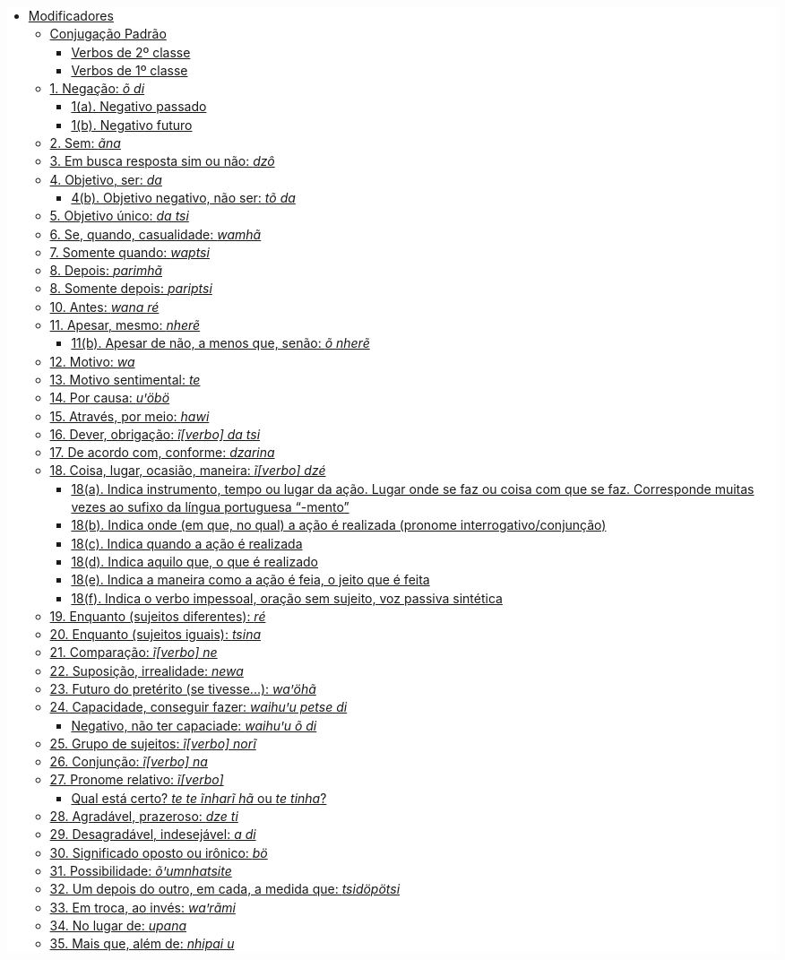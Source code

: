 

- [Modificadores](#modificadores)
    * [Conjugação Padrão](#conjugacao-padrao)
        + [Verbos de 2º classe](#verbos-de-2-classe)
        + [Verbos de 1º classe](#verbos-de-1-classe)
    * [1. Negação: _õ di_](#1-negacao-o-di)
        + [1(a). Negativo passado](#1a-negativo-passado)
        + [1(b). Negativo futuro](#1b-negativo-futuro)
    * [2. Sem: _ãna_](#2-sem-ana)
    * [3. Em busca resposta sim ou não: _dzô_](#3-em-busca-resposta-sim-ou-nao-dzo)
    * [4. Objetivo, ser: _da_](#4-objetivo-ser-da)
        + [4(b). Objetivo negativo, não ser: _tõ da_](#4b-objetivo-negativo-nao-ser-to-da)
    * [5. Objetivo único: _da tsi_](#5-objetivo-unico-da-tsi)
    * [6. Se, quando, casualidade: _wamhã_](#6-se-quando-casualidade-wamha)
    * [7. Somente quando: _waptsi_](#7-somente-quando-waptsi)
    * [8. Depois: _parimhã_](#8-depois-parimha)
    * [8. Somente depois: _pariptsi_](#8-somente-depois-pariptsi)
    * [10. Antes: _wana ré_](#10-antes-wana-re)
    * [11. Apesar, mesmo: _nherẽ_](#11-apesar-mesmo-nhere)
      + [11(b). Apesar de não, a menos que, senão: _õ nherẽ_](#11b-apesar-de-nao-a-menos-que-senao-o-nhere)
    * [12. Motivo: _wa_](#12-motivo-wa)
    * [13. Motivo sentimental: _te_](#13-motivo-sentimental-te)
    * [14. Por causa: _uꞌöbö_](#14-por-causa-uobo)
    * [15. Através, por meio: _hawi_](#15-atraves-por-meio-hawi)
    * [16. Dever, obrigação: _ĩ[verbo] da tsi_](#16-dever-obrigacao-iverbo-da-tsi)
    * [17. De acordo com, conforme: _dzarina_](#17-de-acordo-com-conforme-dzarina)
    * [18. Coisa, lugar, ocasião, maneira: _ĩ[verbo] dzé_](#18-coisa-lugar-ocasiao-maneira-iverbo-dze)
        + [18(a). Indica instrumento, tempo ou lugar da ação. Lugar onde se faz ou coisa com que se faz. Corresponde muitas vezes ao sufixo da língua portuguesa “-mento”](#18a-indica-instrumento-tempo-ou-lugar-da-acao-lugar-onde-se-faz-ou-coisa-com-que-se-faz-corresponde-muitas-vezes-ao-sufixo-da-lingua-portuguesa-mento)
        + [18(b). Indica onde (em que, no qual) a ação é realizada (pronome interrogativo/conjunção)](#18b-indica-onde-em-que-no-qual-a-acao-e-realizada-pronome-interrogativoconjuncao)
        + [18(c). Indica quando a ação é realizada](#18c-indica-quando-a-acao-e-realizada)
        + [18(d). Indica aquilo que, o que é realizado](#18d-indica-aquilo-que-o-que-e-realizado)
        + [18(e). Indica a maneira como a ação é feia, o jeito que é feita](#18e-indica-a-maneira-que-a-acao-e-feita-o-jeito-e-feita)
        + [18(f). Indica o verbo impessoal, oração sem sujeito, voz passiva sintética](#18f-indica-o-verbo-impessoal-oracao-sem-sujeito-voz-passiva-sintetica)
    * [19. Enquanto (sujeitos diferentes): _ré_](#19-enquanto-sujeitos-diferentes-re)
    * [20. Enquanto (sujeitos iguais): _tsina_](#20-enquanto-sujeitos-iguais-tsina)
    * [21. Comparação: _ĩ[verbo] ne_](#21-comparacao-iverbo-ne)
    * [22. Suposição, irrealidade: _newa_](#22-suposicao-irrealidade-newa)
    * [23. Futuro do pretérito (se tivesse...): _waꞌöhã_](#23-futuro-do-preterito-se-tivesse-waoha)
    * [24. Capacidade, conseguir fazer: _waihuꞌu petse di_](#24-capacidade-conseguir-fazer-waihuu-petse-di)
        + [Negativo, não ter capaciade: _waihuꞌu õ di_](#negativo-nao-ter-capaciade-waihuu-o-di)
    * [25. Grupo de sujeitos: _ĩ[verbo] norĩ_](#25-grupo-de-sujeitos-iverbo-nori)
    * [26. Conjunção: _ĩ[verbo] na_](#26-conjuncao-iverbo-na)
    * [27. Pronome relativo: _ĩ[verbo]_](#27-pronome-relativo-iverbo)
        + [Qual está certo? _te te ĩnharĩ hã_ ou _te tinha_?](#qual-esta-certo-te-te-inhari-ha-ou-te-tinha)
    * [28. Agradável, prazeroso: _dze ti_](#28-agradavel-prazeroso-dze-ti)
    * [29. Desagradável, indesejável: _a di_](#29-desagradavel-indesejavel-a-di)
    * [30. Significado oposto ou irônico: _bö_](#30-significado-oposto-ou-ironico-bo)
    * [31. Possibilidade: _õꞌumnhatsite_](#31-possibilidade-oumnhatsite)
    * [32. Um depois do outro, em cada, a medida que: _tsidöpötsi_](#32-um-depois-do-outro-em-cada-a-medida-que-tsidopotsi)
    * [33. Em troca, ao invés: _waꞌrãmi_](#33-em-troca-ao-inves-warami)
    * [34. No lugar de: _upana_](#34-no-lugar-de-upana)
    * [35. Mais que, além de: _nhipai u_](#35-mais-que-alem-de-nhipai-u)
